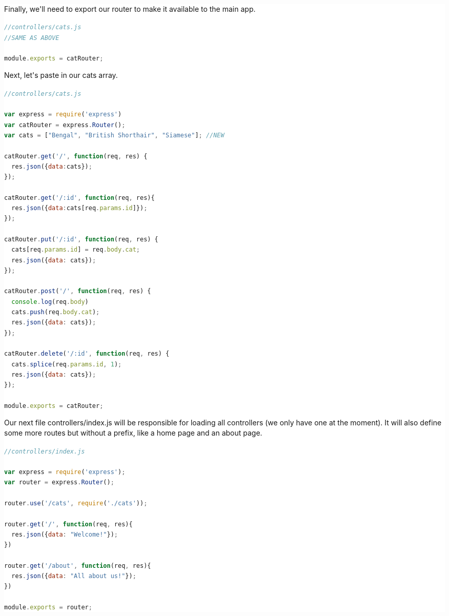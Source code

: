 Finally, we'll need to export our router to make it available to the main app.

```js
//controllers/cats.js
//SAME AS ABOVE

module.exports = catRouter;
```

Next, let's paste in our cats array.

```js
//controllers/cats.js

var express = require('express')
var catRouter = express.Router();
var cats = ["Bengal", "British Shorthair", "Siamese"]; //NEW

catRouter.get('/', function(req, res) {
  res.json({data:cats});
});

catRouter.get('/:id', function(req, res){
  res.json({data:cats[req.params.id]});
});

catRouter.put('/:id', function(req, res) {
  cats[req.params.id] = req.body.cat;
  res.json({data: cats});
});

catRouter.post('/', function(req, res) {
  console.log(req.body)
  cats.push(req.body.cat);
  res.json({data: cats});
});

catRouter.delete('/:id', function(req, res) {
  cats.splice(req.params.id, 1);
  res.json({data: cats});
});

module.exports = catRouter;
```

Our next file controllers/index.js will be responsible for loading all controllers (we only have one at the moment). It will also define some more routes but without a prefix, like a home page and an about page.

```js
//controllers/index.js

var express = require('express');
var router = express.Router();

router.use('/cats', require('./cats'));

router.get('/', function(req, res){
  res.json({data: "Welcome!"});
})

router.get('/about', function(req, res){
  res.json({data: "All about us!"});
})

module.exports = router;
```